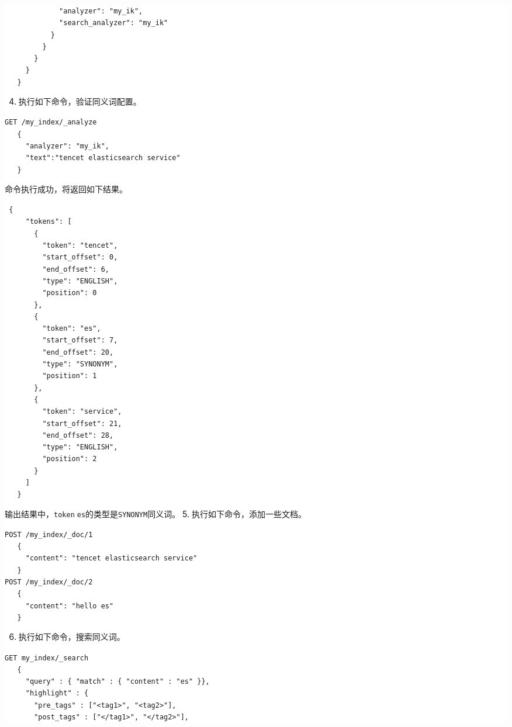 ```
             "analyzer": "my_ik",
             "search_analyzer": "my_ik"
           }
         }
       }
     }
   }
```
4. 执行如下命令，验证同义词配置。
```
GET /my_index/_analyze
   {
     "analyzer": "my_ik",
     "text":"tencet elasticsearch service"
   }
```
命令执行成功，将返回如下结果。
```
 {
     "tokens": [
       {
         "token": "tencet",
         "start_offset": 0,
         "end_offset": 6,
         "type": "ENGLISH",
         "position": 0
       },
       {
         "token": "es",
         "start_offset": 7,
         "end_offset": 20,
         "type": "SYNONYM",
         "position": 1
       },
       {
         "token": "service",
         "start_offset": 21,
         "end_offset": 28,
         "type": "ENGLISH",
         "position": 2
       }
     ]
   }
```
输出结果中，`token` `es`的类型是`SYNONYM`同义词。
5. 执行如下命令，添加一些文档。
```
POST /my_index/_doc/1
   {
     "content": "tencet elasticsearch service"
   }
POST /my_index/_doc/2
   {
     "content": "hello es"
   }
```
6. 执行如下命令，搜索同义词。
```
GET my_index/_search
   {
     "query" : { "match" : { "content" : "es" }},
     "highlight" : {
       "pre_tags" : ["<tag1>", "<tag2>"],
       "post_tags" : ["</tag1>", "</tag2>"],
```
